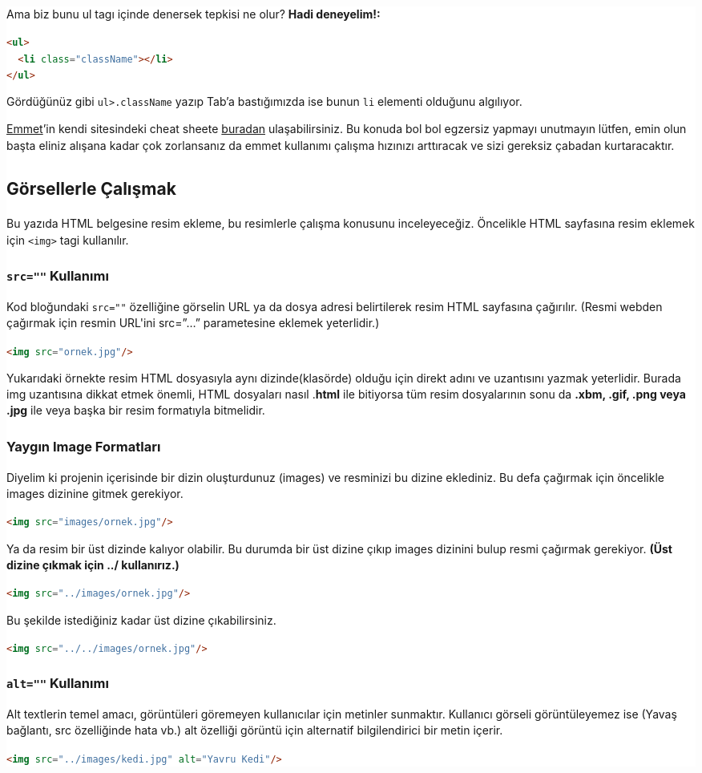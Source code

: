 

Ama biz bunu ul tagı içinde denersek tepkisi ne olur? **Hadi deneyelim!:**
```html
<ul>
  <li class="className"></li>
</ul>
```
Gördüğünüz gibi `ul>.className` yazıp Tab’a bastığımızda ise bunun `li` elementi olduğunu algılıyor.

[Emmet](https://medium.com/doctolib/why-i-love-pressing-tab-featuring-emmet-578aa4e77858)’in kendi sitesindeki cheat sheete [buradan](https://docs.emmet.io/cheat-sheet/) ulaşabilirsiniz. Bu konuda bol bol egzersiz yapmayı unutmayın lütfen, emin olun başta eliniz alışana kadar çok zorlansanız da emmet kullanımı çalışma hızınızı arttıracak ve sizi gereksiz çabadan kurtaracaktır.


## Görsellerle Çalışmak
Bu yazıda HTML belgesine resim ekleme, bu resimlerle çalışma konusunu inceleyeceğiz. Öncelikle HTML sayfasına resim eklemek için `<img>` tagi kullanılır.

### `src=""` Kullanımı
Kod bloğundaki `src=""` özelliğine görselin URL ya da dosya adresi belirtilerek resim HTML sayfasına çağırılır. (Resmi webden çağırmak için resmin URL'ini src=”…” parametesine eklemek yeterlidir.)
```html
<img src="ornek.jpg"/>
```
Yukarıdaki örnekte resim HTML dosyasıyla aynı dizinde(klasörde) olduğu için direkt adını ve uzantısını yazmak yeterlidir. Burada img uzantısına dikkat etmek önemli, HTML dosyaları nasıl .**html** ile bitiyorsa tüm resim dosyalarının sonu da **.xbm, .gif, .png veya .jpg** ile veya başka bir resim formatıyla bitmelidir.

### Yaygın Image Formatları

Diyelim ki projenin içerisinde bir dizin oluşturdunuz (images) ve resminizi bu dizine eklediniz. Bu defa çağırmak için öncelikle images dizinine gitmek gerekiyor.
```html
<img src="images/ornek.jpg"/> 
```
Ya da resim bir üst dizinde kalıyor olabilir. Bu durumda bir üst dizine çıkıp images dizinini bulup resmi çağırmak gerekiyor. **(Üst dizine çıkmak için ../ kullanırız.)**
```html
<img src="../images/ornek.jpg"/>
```

Bu şekilde istediğiniz kadar üst dizine çıkabilirsiniz.
```html
<img src="../../images/ornek.jpg"/>
```

### `alt=""` Kullanımı
Alt textlerin temel amacı, görüntüleri göremeyen kullanıcılar için metinler sunmaktır. Kullanıcı görseli görüntüleyemez ise (Yavaş bağlantı, src özelliğinde hata vb.) alt özelliği görüntü için alternatif bilgilendirici bir metin içerir.
```html
<img src="../images/kedi.jpg" alt="Yavru Kedi"/>
```
